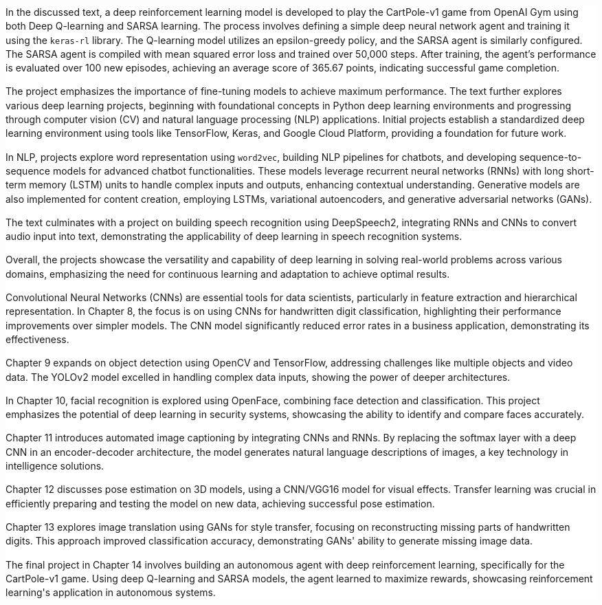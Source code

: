 

In the discussed text, a deep reinforcement learning model is developed to play the CartPole-v1 game from OpenAI Gym using both Deep Q-learning and SARSA learning. The process involves defining a simple deep neural network agent and training it using the `keras-rl` library. The Q-learning model utilizes an epsilon-greedy policy, and the SARSA agent is similarly configured. The SARSA agent is compiled with mean squared error loss and trained over 50,000 steps. After training, the agent’s performance is evaluated over 100 new episodes, achieving an average score of 365.67 points, indicating successful game completion.

The project emphasizes the importance of fine-tuning models to achieve maximum performance. The text further explores various deep learning projects, beginning with foundational concepts in Python deep learning environments and progressing through computer vision (CV) and natural language processing (NLP) applications. Initial projects establish a standardized deep learning environment using tools like TensorFlow, Keras, and Google Cloud Platform, providing a foundation for future work.

In NLP, projects explore word representation using `word2vec`, building NLP pipelines for chatbots, and developing sequence-to-sequence models for advanced chatbot functionalities. These models leverage recurrent neural networks (RNNs) with long short-term memory (LSTM) units to handle complex inputs and outputs, enhancing contextual understanding. Generative models are also implemented for content creation, employing LSTMs, variational autoencoders, and generative adversarial networks (GANs).

The text culminates with a project on building speech recognition using DeepSpeech2, integrating RNNs and CNNs to convert audio input into text, demonstrating the applicability of deep learning in speech recognition systems.

Overall, the projects showcase the versatility and capability of deep learning in solving real-world problems across various domains, emphasizing the need for continuous learning and adaptation to achieve optimal results.



Convolutional Neural Networks (CNNs) are essential tools for data scientists, particularly in feature extraction and hierarchical representation. In Chapter 8, the focus is on using CNNs for handwritten digit classification, highlighting their performance improvements over simpler models. The CNN model significantly reduced error rates in a business application, demonstrating its effectiveness.

Chapter 9 expands on object detection using OpenCV and TensorFlow, addressing challenges like multiple objects and video data. The YOLOv2 model excelled in handling complex data inputs, showing the power of deeper architectures.

In Chapter 10, facial recognition is explored using OpenFace, combining face detection and classification. This project emphasizes the potential of deep learning in security systems, showcasing the ability to identify and compare faces accurately.

Chapter 11 introduces automated image captioning by integrating CNNs and RNNs. By replacing the softmax layer with a deep CNN in an encoder-decoder architecture, the model generates natural language descriptions of images, a key technology in intelligence solutions.

Chapter 12 discusses pose estimation on 3D models, using a CNN/VGG16 model for visual effects. Transfer learning was crucial in efficiently preparing and testing the model on new data, achieving successful pose estimation.

Chapter 13 explores image translation using GANs for style transfer, focusing on reconstructing missing parts of handwritten digits. This approach improved classification accuracy, demonstrating GANs' ability to generate missing image data.

The final project in Chapter 14 involves building an autonomous agent with deep reinforcement learning, specifically for the CartPole-v1 game. Using deep Q-learning and SARSA models, the agent learned to maximize rewards, showcasing reinforcement learning's application in autonomous systems.
